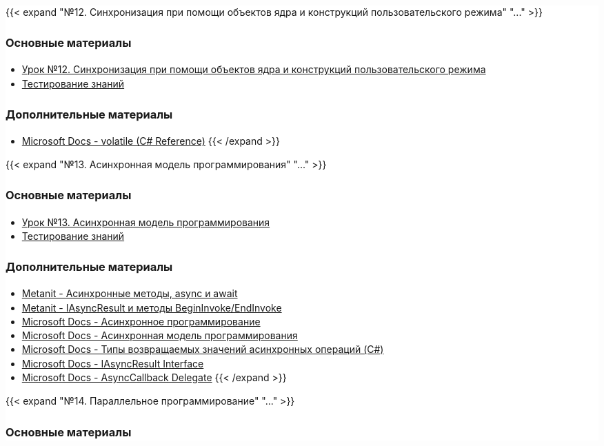 [№12. Синхронизация при помощи объектов ядра и конструкций пользовательского режима]:----------------------------------------------------------

{{< expand "№12. Синхронизация при помощи объектов ядра и конструкций пользовательского режима" "..." >}}

### Основные материалы

- [Урок №12. Синхронизация при помощи объектов ядра и конструкций пользовательского режима](https://itvdn.com/ru/video/csharp-for-professional-renewed/threads-part-2)
- [Тестирование знаний](https://testprovider.com/ru/category-examination/csharp-professional-renewed-kernel-sync?userId=f77377e8-649d-40e0-adc2-7a9c26d4543f)

### Дополнительные материалы

- [Microsoft Docs - volatile (C# Reference)](https://docs.microsoft.com/en-us/dotnet/csharp/language-reference/keywords/volatile)
  {{< /expand >}}

[№13. Асинхронная модель программирования]:----------------------------------------------------------

{{< expand "№13. Асинхронная модель программирования" "..." >}}

### Основные материалы

- [Урок №13. Асинхронная модель программирования](https://itvdn.com/ru/video/csharp-for-professional-renewed/async-model)
- [Тестирование знаний](https://testprovider.com/ru/category-examination/csharp-professional-renewed-asynchronous-model?userId=f77377e8-649d-40e0-adc2-7a9c26d4543f)

### Дополнительные материалы

- [Metanit - Асинхронные методы, async и await](https://metanit.com/sharp/tutorial/13.3.php)
- [Metanit - IAsyncResult и методы BeginInvoke/EndInvoke](https://metanit.com/sharp/tutorial/13.2.php)
- [Microsoft Docs - Асинхронное программирование](https://docs.microsoft.com/ru-ru/dotnet/csharp/async)
- [Microsoft Docs - Асинхронная модель программирования](https://docs.microsoft.com/ru-ru/dotnet/csharp/programming-guide/concepts/async/task-asynchronous-programming-model)
- [Microsoft Docs - Типы возвращаемых значений асинхронных операций (C#)](https://docs.microsoft.com/ru-ru/dotnet/csharp/programming-guide/concepts/async/async-return-types)
- [Microsoft Docs - IAsyncResult Interface](https://docs.microsoft.com/en-us/dotnet/api/system.iasyncresult?view=net-6.0)
- [Microsoft Docs - AsyncCallback Delegate](https://docs.microsoft.com/en-us/dotnet/api/system.asynccallback?view=net-6.0)
  {{< /expand >}}

[№14. Параллельное программирование]:----------------------------------------------------------

{{< expand "№14. Параллельное программирование" "..." >}}

### Основные материалы
